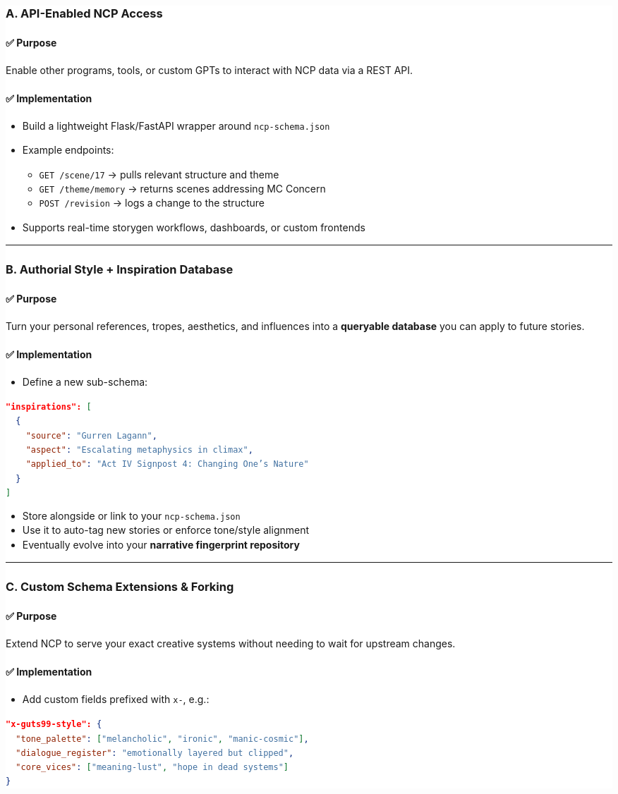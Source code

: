 ### **A. API-Enabled NCP Access**

#### ✅ Purpose

Enable other programs, tools, or custom GPTs to interact with NCP data via a REST API.

#### ✅ Implementation

* Build a lightweight Flask/FastAPI wrapper around `ncp-schema.json`
* Example endpoints:

  * `GET /scene/17` → pulls relevant structure and theme
  * `GET /theme/memory` → returns scenes addressing MC Concern
  * `POST /revision` → logs a change to the structure
* Supports real-time storygen workflows, dashboards, or custom frontends

---

### **B. Authorial Style + Inspiration Database**

#### ✅ Purpose

Turn your personal references, tropes, aesthetics, and influences into a **queryable database** you can apply to future stories.

#### ✅ Implementation

* Define a new sub-schema:

```json
"inspirations": [
  {
    "source": "Gurren Lagann",
    "aspect": "Escalating metaphysics in climax",
    "applied_to": "Act IV Signpost 4: Changing One’s Nature"
  }
]
```

* Store alongside or link to your `ncp-schema.json`
* Use it to auto-tag new stories or enforce tone/style alignment
* Eventually evolve into your **narrative fingerprint repository**

---

### **C. Custom Schema Extensions & Forking**

#### ✅ Purpose

Extend NCP to serve your exact creative systems without needing to wait for upstream changes.

#### ✅ Implementation

* Add custom fields prefixed with `x-`, e.g.:

```json
"x-guts99-style": {
  "tone_palette": ["melancholic", "ironic", "manic-cosmic"],
  "dialogue_register": "emotionally layered but clipped",
  "core_vices": ["meaning-lust", "hope in dead systems"]
}
```
